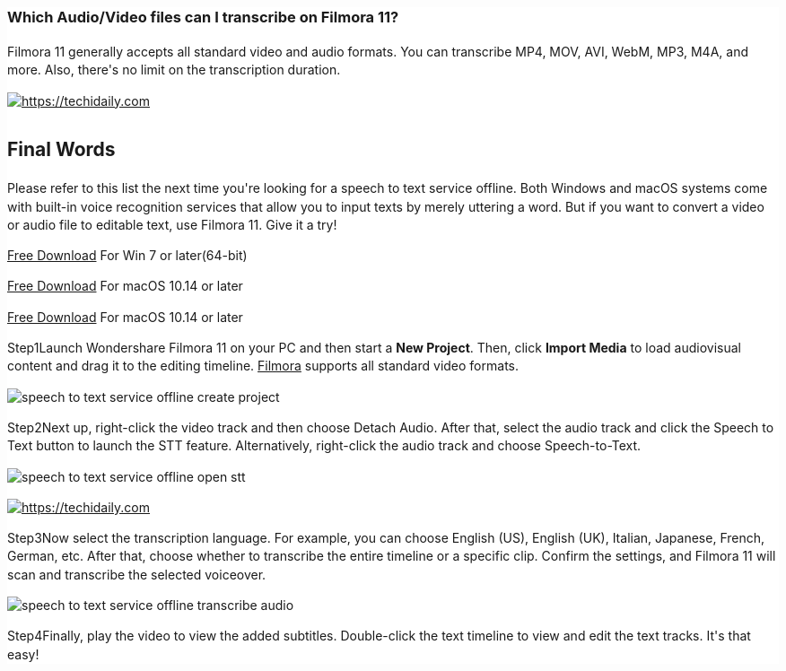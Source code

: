 ### Which Audio/Video files can I transcribe on Filmora 11?

Filmora 11 generally accepts all standard video and audio formats. You can transcribe MP4, MOV, AVI, WebM, MP3, M4A, and more. Also, there's no limit on the transcription duration.


<a href="https://appsumo.8odi.net/c/5597632/2037475/7443" target="_top" id="2037475">
  <img src="//a.impactradius-go.com/display-ad/7443-2037475" border="0" alt="https://techidaily.com" width="728" height="90"/>
</a>
<img height="0" width="0" src="https://appsumo.8odi.net/i/5597632/2037475/7443" style="position:absolute;visibility:hidden;" border="0" />

## Final Words

Please refer to this list the next time you're looking for a speech to text service offline. Both Windows and macOS systems come with built-in voice recognition services that allow you to input texts by merely uttering a word. But if you want to convert a video or audio file to editable text, use Filmora 11\. Give it a try!

[Free Download](https://tools.techidaily.com/wondershare/filmora/download/) For Win 7 or later(64-bit)

[Free Download](https://tools.techidaily.com/wondershare/filmora/download/) For macOS 10.14 or later

[Free Download](https://tools.techidaily.com/wondershare/filmora/download/) For macOS 10.14 or later

Step1Launch Wondershare Filmora 11 on your PC and then start a **New Project**. Then, click **Import Media** to load audiovisual content and drag it to the editing timeline. [Filmora](https://tools.techidaily.com/wondershare/filmora/download/) supports all standard video formats.

![speech to text service offline create project](https://images.wondershare.com/filmora/article-images/2022/07/speech-to-text-service-offline-2.jpg)

Step2Next up, right-click the video track and then choose Detach Audio. After that, select the audio track and click the Speech to Text button to launch the STT feature. Alternatively, right-click the audio track and choose Speech-to-Text.

![speech to text service offline open stt](https://images.wondershare.com/filmora/article-images/2022/07/speech-to-text-service-offline-3.jpg)


<a href="https://appsumo.8odi.net/c/5597632/2123728/7443" target="_top" id="2123728">
  <img src="//a.impactradius-go.com/display-ad/7443-2123728" border="0" alt="https://techidaily.com" width="728" height="90"/>
</a>
<img height="0" width="0" src="https://appsumo.8odi.net/i/5597632/2123728/7443" style="position:absolute;visibility:hidden;" border="0" />

Step3Now select the transcription language. For example, you can choose English (US), English (UK), Italian, Japanese, French, German, etc. After that, choose whether to transcribe the entire timeline or a specific clip. Confirm the settings, and Filmora 11 will scan and transcribe the selected voiceover.

![speech to text service offline transcribe audio](https://images.wondershare.com/filmora/article-images/2022/07/speech-to-text-service-offline-4.jpg)

Step4Finally, play the video to view the added subtitles. Double-click the text timeline to view and edit the text tracks. It's that easy!
